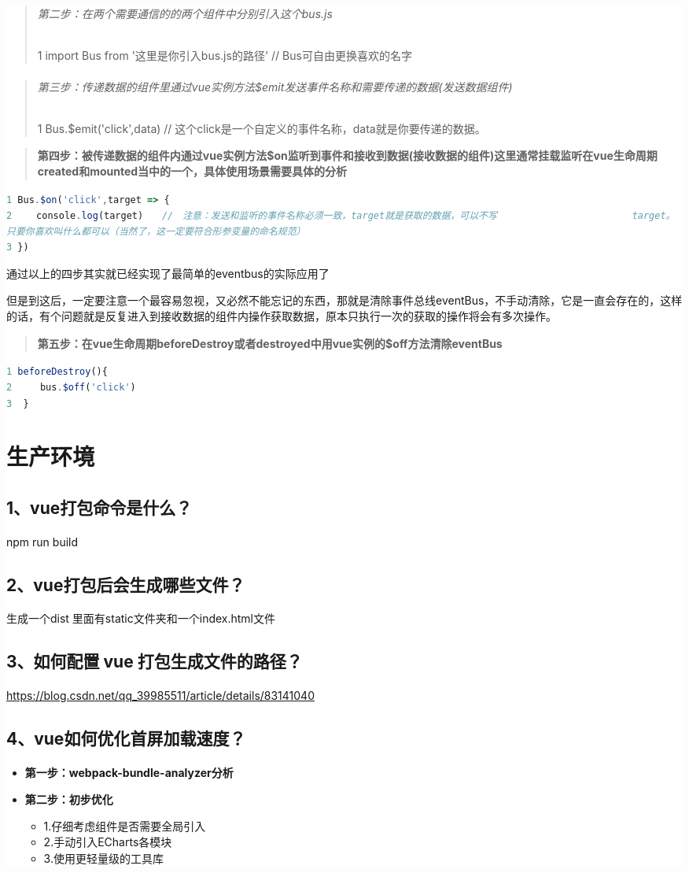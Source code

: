 > ###### 第二步：在两个需要通信的的两个组件中分别引入这个bus.js
>
> 1 import Bus from '这里是你引入bus.js的路径' // Bus可自由更换喜欢的名字

> ###### 第三步：传递数据的组件里通过vue实例方法$emit发送事件名称和需要传递的数据(发送数据组件)
>
> 1 Bus.$emit('click',data) // 这个click是一个自定义的事件名称，data就是你要传递的数据。

> **第四步：被传递数据的组件内通过vue实例方法$on监听到事件和接收到数据(接收数据的组件)这里通常挂载监听在vue生命周期created和mounted当中的一个，具体使用场景需要具体的分析**

```js
1 Bus.$on('click',target => {
2 　　console.log(target)　　//　注意：发送和监听的事件名称必须一致，target就是获取的数据，可以不写						target。只要你喜欢叫什么都可以（当然了，这一定要符合形参变量的命名规范）
3 })
```

通过以上的四步其实就已经实现了最简单的eventbus的实际应用了

但是到这后，一定要注意一个最容易忽视，又必然不能忘记的东西，那就是清除事件总线eventBus，不手动清除，它是一直会存在的，这样的话，有个问题就是反复进入到接收数据的组件内操作获取数据，原本只执行一次的获取的操作将会有多次操作。

> **第五步：在vue生命周期beforeDestroy或者destroyed中用vue实例的$off方法清除eventBus**

```js
1 beforeDestroy(){
2     bus.$off('click')
3  }
```

# 生产环境

## 1、vue打包命令是什么？

npm run build

## 2、vue打包后会生成哪些文件？

生成一个dist 里面有static文件夹和一个index.html文件

## 3、如何配置 vue 打包生成文件的路径？

https://blog.csdn.net/qq_39985511/article/details/83141040

## 4、vue如何优化首屏加载速度？

+ **第一步：webpack-bundle-analyzer分析**

+ **第二步：初步优化**

  + 1.仔细考虑组件是否需要全局引入
  + 2.手动引入ECharts各模块
  + 3.使用更轻量级的工具库
